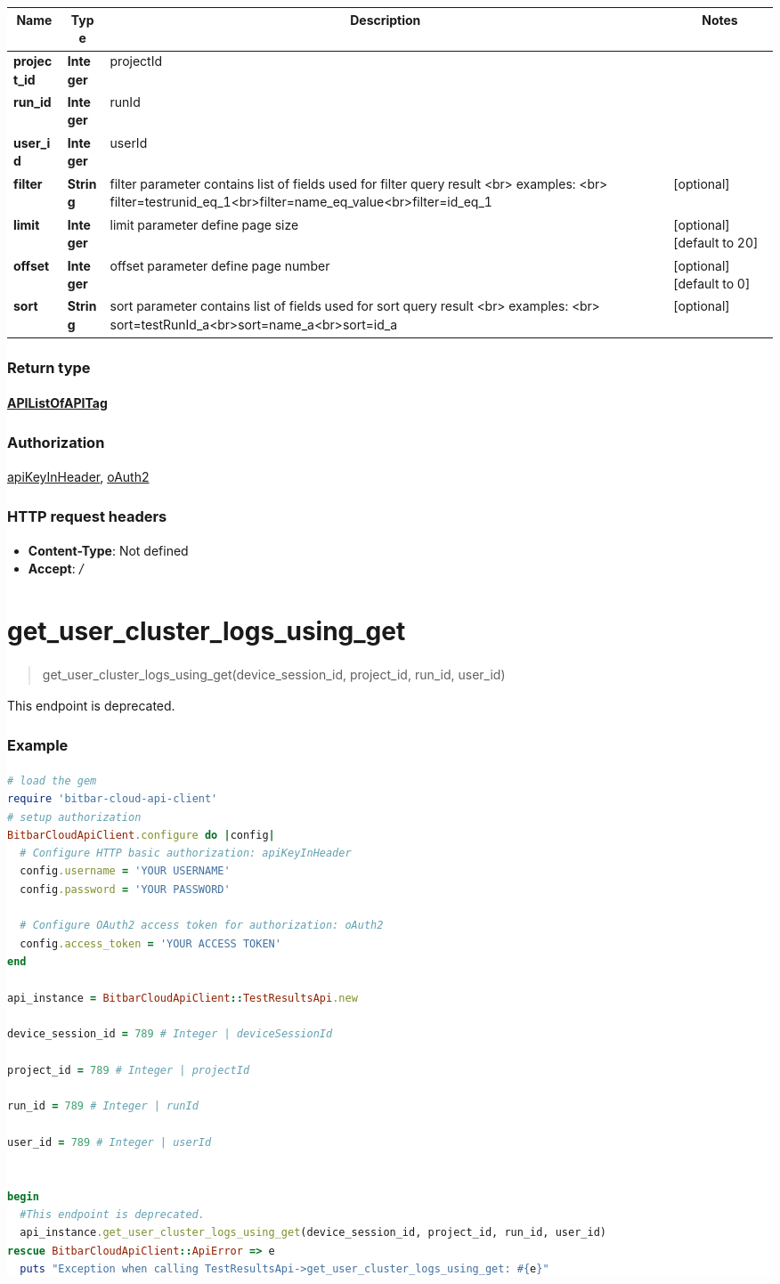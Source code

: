 Name | Type | Description  | Notes
------------- | ------------- | ------------- | -------------
 **project_id** | **Integer**| projectId | 
 **run_id** | **Integer**| runId | 
 **user_id** | **Integer**| userId | 
 **filter** | **String**| filter parameter contains list of fields used for filter query result &lt;br&gt; examples: &lt;br&gt; filter&#x3D;testrunid_eq_1&lt;br&gt;filter&#x3D;name_eq_value&lt;br&gt;filter&#x3D;id_eq_1 | [optional] 
 **limit** | **Integer**| limit parameter define page size | [optional] [default to 20]
 **offset** | **Integer**| offset parameter define page number | [optional] [default to 0]
 **sort** | **String**| sort parameter contains list of fields used for sort query result &lt;br&gt; examples: &lt;br&gt; sort&#x3D;testRunId_a&lt;br&gt;sort&#x3D;name_a&lt;br&gt;sort&#x3D;id_a | [optional] 

### Return type

[**APIListOfAPITag**](APIListOfAPITag.md)

### Authorization

[apiKeyInHeader](../README.md#apiKeyInHeader), [oAuth2](../README.md#oAuth2)

### HTTP request headers

 - **Content-Type**: Not defined
 - **Accept**: */*



# **get_user_cluster_logs_using_get**
> get_user_cluster_logs_using_get(device_session_id, project_id, run_id, user_id)

This endpoint is deprecated.

### Example
```ruby
# load the gem
require 'bitbar-cloud-api-client'
# setup authorization
BitbarCloudApiClient.configure do |config|
  # Configure HTTP basic authorization: apiKeyInHeader
  config.username = 'YOUR USERNAME'
  config.password = 'YOUR PASSWORD'

  # Configure OAuth2 access token for authorization: oAuth2
  config.access_token = 'YOUR ACCESS TOKEN'
end

api_instance = BitbarCloudApiClient::TestResultsApi.new

device_session_id = 789 # Integer | deviceSessionId

project_id = 789 # Integer | projectId

run_id = 789 # Integer | runId

user_id = 789 # Integer | userId


begin
  #This endpoint is deprecated.
  api_instance.get_user_cluster_logs_using_get(device_session_id, project_id, run_id, user_id)
rescue BitbarCloudApiClient::ApiError => e
  puts "Exception when calling TestResultsApi->get_user_cluster_logs_using_get: #{e}"
```